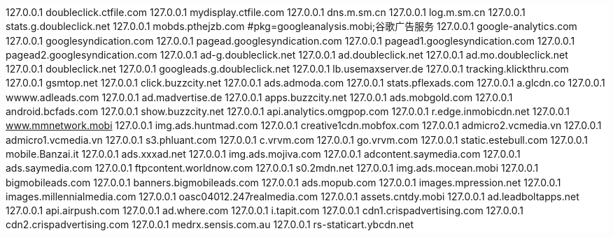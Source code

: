 127.0.0.1 doubleclick.ctfile.com
127.0.0.1 mydisplay.ctfile.com
127.0.0.1 dns.m.sm.cn
127.0.0.1 log.m.sm.cn
127.0.0.1 stats.g.doubleclick.net
127.0.0.1 mobds.pthejzb.com
#pkg=googleanalysis.mobi;谷歌广告服务
127.0.0.1 google-analytics.com
127.0.0.1 googlesyndication.com
127.0.0.1 pagead.googlesyndication.com
127.0.0.1 pagead1.googlesyndication.com
127.0.0.1 pagead2.googlesyndication.com
127.0.0.1 ad-g.doubleclick.net
127.0.0.1 ad.doubleclick.net
127.0.0.1 ad.mo.doubleclick.net
127.0.0.1 doubleclick.net
127.0.0.1 googleads.g.doubleclick.net
127.0.0.1 lb.usemaxserver.de
127.0.0.1 tracking.klickthru.com
127.0.0.1 gsmtop.net
127.0.0.1 click.buzzcity.net
127.0.0.1 ads.admoda.com
127.0.0.1 stats.pflexads.com
127.0.0.1 a.glcdn.co
127.0.0.1 wwww.adleads.com
127.0.0.1 ad.madvertise.de
127.0.0.1 apps.buzzcity.net
127.0.0.1 ads.mobgold.com
127.0.0.1 android.bcfads.com
127.0.0.1 show.buzzcity.net
127.0.0.1 api.analytics.omgpop.com
127.0.0.1 r.edge.inmobicdn.net
127.0.0.1 www.mmnetwork.mobi
127.0.0.1 img.ads.huntmad.com
127.0.0.1 creative1cdn.mobfox.com
127.0.0.1 admicro2.vcmedia.vn
127.0.0.1 admicro1.vcmedia.vn
127.0.0.1 s3.phluant.com
127.0.0.1 c.vrvm.com
127.0.0.1 go.vrvm.com
127.0.0.1 static.estebull.com
127.0.0.1 mobile.Banzai.it
127.0.0.1 ads.xxxad.net
127.0.0.1 img.ads.mojiva.com
127.0.0.1 adcontent.saymedia.com
127.0.0.1 ads.saymedia.com
127.0.0.1 ftpcontent.worldnow.com
127.0.0.1 s0.2mdn.net
127.0.0.1 img.ads.mocean.mobi
127.0.0.1 bigmobileads.com
127.0.0.1 banners.bigmobileads.com
127.0.0.1 ads.mopub.com
127.0.0.1 images.mpression.net
127.0.0.1 images.millennialmedia.com
127.0.0.1 oasc04012.247realmedia.com
127.0.0.1 assets.cntdy.mobi
127.0.0.1 ad.leadboltapps.net
127.0.0.1 api.airpush.com
127.0.0.1 ad.where.com
127.0.0.1 i.tapit.com
127.0.0.1 cdn1.crispadvertising.com
127.0.0.1 cdn2.crispadvertising.com
127.0.0.1 medrx.sensis.com.au
127.0.0.1 rs-staticart.ybcdn.net